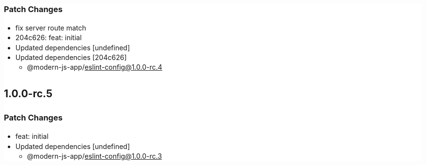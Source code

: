 ### Patch Changes

- fix server route match
- 204c626: feat: initial
- Updated dependencies [undefined]
- Updated dependencies [204c626]
  - @modern-js-app/eslint-config@1.0.0-rc.4

## 1.0.0-rc.5

### Patch Changes

- feat: initial
- Updated dependencies [undefined]
  - @modern-js-app/eslint-config@1.0.0-rc.3
